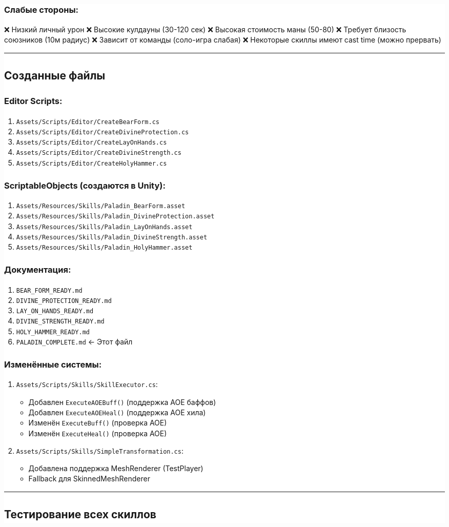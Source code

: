 ### Слабые стороны:

❌ Низкий личный урон
❌ Высокие кулдауны (30-120 сек)
❌ Высокая стоимость маны (50-80)
❌ Требует близость союзников (10м радиус)
❌ Зависит от команды (соло-игра слабая)
❌ Некоторые скиллы имеют cast time (можно прервать)

---

## Созданные файлы

### Editor Scripts:
1. `Assets/Scripts/Editor/CreateBearForm.cs`
2. `Assets/Scripts/Editor/CreateDivineProtection.cs`
3. `Assets/Scripts/Editor/CreateLayOnHands.cs`
4. `Assets/Scripts/Editor/CreateDivineStrength.cs`
5. `Assets/Scripts/Editor/CreateHolyHammer.cs`

### ScriptableObjects (создаются в Unity):
1. `Assets/Resources/Skills/Paladin_BearForm.asset`
2. `Assets/Resources/Skills/Paladin_DivineProtection.asset`
3. `Assets/Resources/Skills/Paladin_LayOnHands.asset`
4. `Assets/Resources/Skills/Paladin_DivineStrength.asset`
5. `Assets/Resources/Skills/Paladin_HolyHammer.asset`

### Документация:
1. `BEAR_FORM_READY.md`
2. `DIVINE_PROTECTION_READY.md`
3. `LAY_ON_HANDS_READY.md`
4. `DIVINE_STRENGTH_READY.md`
5. `HOLY_HAMMER_READY.md`
6. `PALADIN_COMPLETE.md` ← Этот файл

### Изменённые системы:
1. `Assets/Scripts/Skills/SkillExecutor.cs`:
   - Добавлен `ExecuteAOEBuff()` (поддержка AOE баффов)
   - Добавлен `ExecuteAOEHeal()` (поддержка AOE хила)
   - Изменён `ExecuteBuff()` (проверка AOE)
   - Изменён `ExecuteHeal()` (проверка AOE)

2. `Assets/Scripts/Skills/SimpleTransformation.cs`:
   - Добавлена поддержка MeshRenderer (TestPlayer)
   - Fallback для SkinnedMeshRenderer

---

## Тестирование всех скиллов
